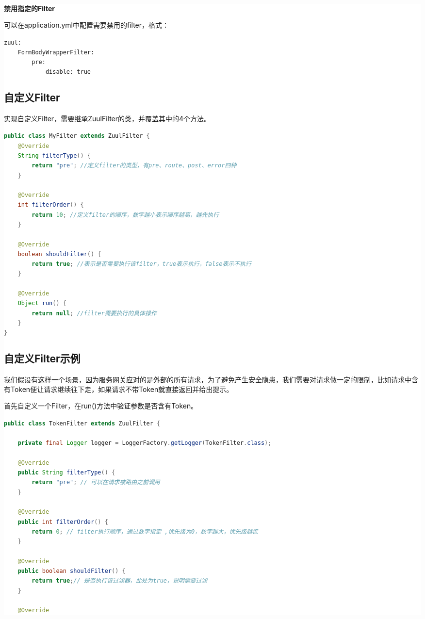 **禁用指定的Filter**

可以在application.yml中配置需要禁用的filter，格式：

```properties
zuul:
	FormBodyWrapperFilter:
		pre:
			disable: true
```

## 自定义Filter

实现自定义Filter，需要继承ZuulFilter的类，并覆盖其中的4个方法。

```java
public class MyFilter extends ZuulFilter {
    @Override
    String filterType() {
        return "pre"; //定义filter的类型，有pre、route、post、error四种
    }

    @Override
    int filterOrder() {
        return 10; //定义filter的顺序，数字越小表示顺序越高，越先执行
    }

    @Override
    boolean shouldFilter() {
        return true; //表示是否需要执行该filter，true表示执行，false表示不执行
    }

    @Override
    Object run() {
        return null; //filter需要执行的具体操作
    }
}
```

## 自定义Filter示例

我们假设有这样一个场景，因为服务网关应对的是外部的所有请求，为了避免产生安全隐患，我们需要对请求做一定的限制，比如请求中含有Token便让请求继续往下走，如果请求不带Token就直接返回并给出提示。

首先自定义一个Filter，在run()方法中验证参数是否含有Token。

```java
public class TokenFilter extends ZuulFilter {

    private final Logger logger = LoggerFactory.getLogger(TokenFilter.class);

    @Override
    public String filterType() {
        return "pre"; // 可以在请求被路由之前调用
    }

    @Override
    public int filterOrder() {
        return 0; // filter执行顺序，通过数字指定 ,优先级为0，数字越大，优先级越低
    }

    @Override
    public boolean shouldFilter() {
        return true;// 是否执行该过滤器，此处为true，说明需要过滤
    }

    @Override
```
